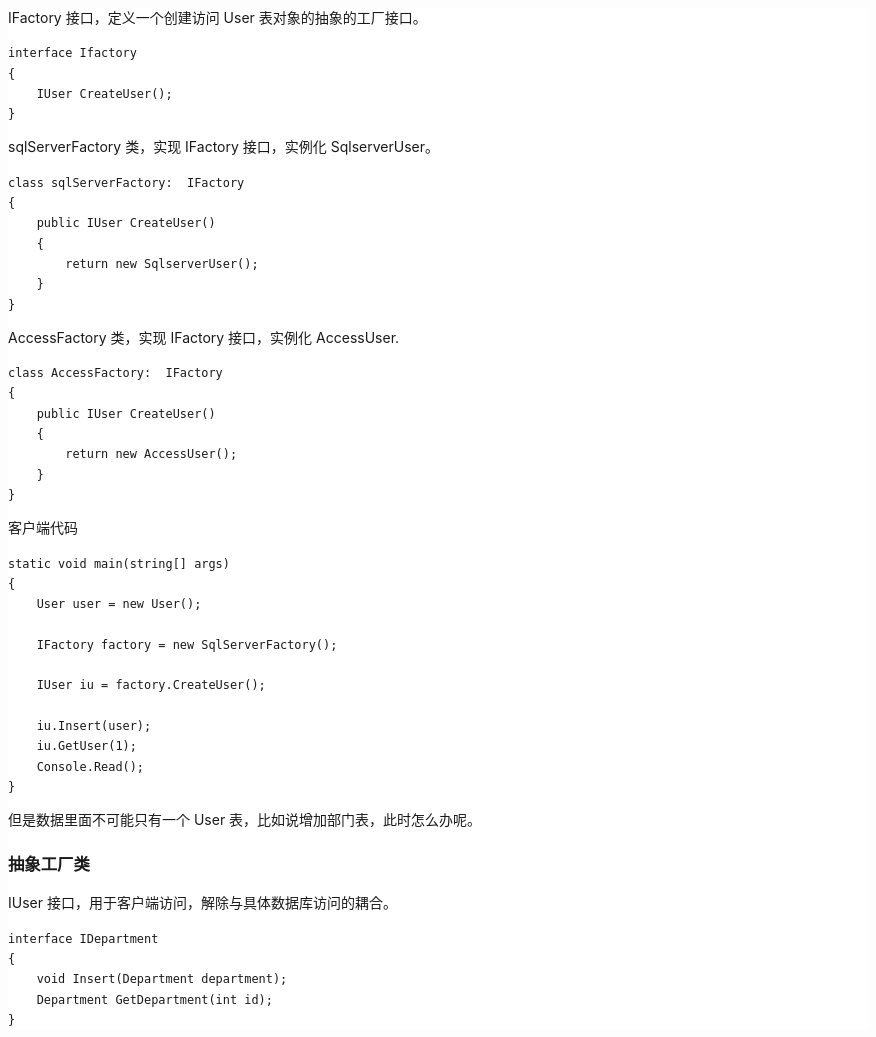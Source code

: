 IFactory 接口，定义一个创建访问 User 表对象的抽象的工厂接口。

```
interface Ifactory
{
    IUser CreateUser();
} 
```

sqlServerFactory 类，实现 IFactory 接口，实例化 SqlserverUser。

```
class sqlServerFactory:  IFactory
{
    public IUser CreateUser()
    {
        return new SqlserverUser();
    }
} 
```

AccessFactory 类，实现 IFactory 接口，实例化 AccessUser.

```
class AccessFactory:  IFactory
{
    public IUser CreateUser()
    {
        return new AccessUser();
    }
} 
```

客户端代码

```
static void main(string[] args)
{
    User user = new User();

    IFactory factory = new SqlServerFactory();

    IUser iu = factory.CreateUser();

    iu.Insert(user);
    iu.GetUser(1);
    Console.Read();
} 
```

但是数据里面不可能只有一个 User 表，比如说增加部门表，此时怎么办呢。

### 抽象工厂类

IUser 接口，用于客户端访问，解除与具体数据库访问的耦合。

```
interface IDepartment
{
    void Insert(Department department);
    Department GetDepartment(int id);
} 
```
